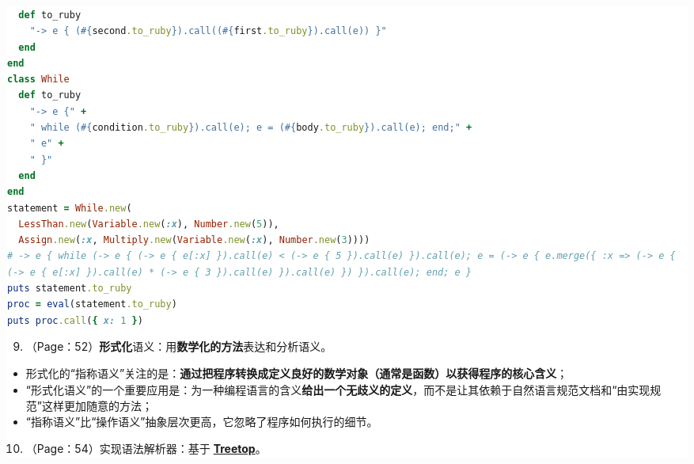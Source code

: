 ```ruby
  def to_ruby
    "-> e { (#{second.to_ruby}).call((#{first.to_ruby}).call(e)) }"
  end
end
class While
  def to_ruby
    "-> e {" +
    " while (#{condition.to_ruby}).call(e); e = (#{body.to_ruby}).call(e); end;" + 
    " e" +
    " }"
  end
end
statement = While.new(
  LessThan.new(Variable.new(:x), Number.new(5)),
  Assign.new(:x, Multiply.new(Variable.new(:x), Number.new(3))))
# -> e { while (-> e { (-> e { e[:x] }).call(e) < (-> e { 5 }).call(e) }).call(e); e = (-> e { e.merge({ :x => (-> e { (-> e { e[:x] }).call(e) * (-> e { 3 }).call(e) }).call(e) }) }).call(e); end; e }
puts statement.to_ruby
proc = eval(statement.to_ruby)
puts proc.call({ x: 1 })
```

9. （Page：52）**形式化**语义：用**数学化的方法**表达和分析语义。

* 形式化的“指称语义”关注的是：**通过把程序转换成定义良好的数学对象（通常是函数）以获得程序的核心含义**；
* “形式化语义”的一个重要应用是：为一种编程语言的含义**给出一个无歧义的定义**，而不是让其依赖于自然语言规范文档和“由实现规范”这样更加随意的方法；
* “指称语义”比“操作语义”抽象层次更高，它忽略了程序如何执行的细节。

10. （Page：54）实现语法解析器：基于 **[Treetop](https://github.com/cjheath/treetop)**。
